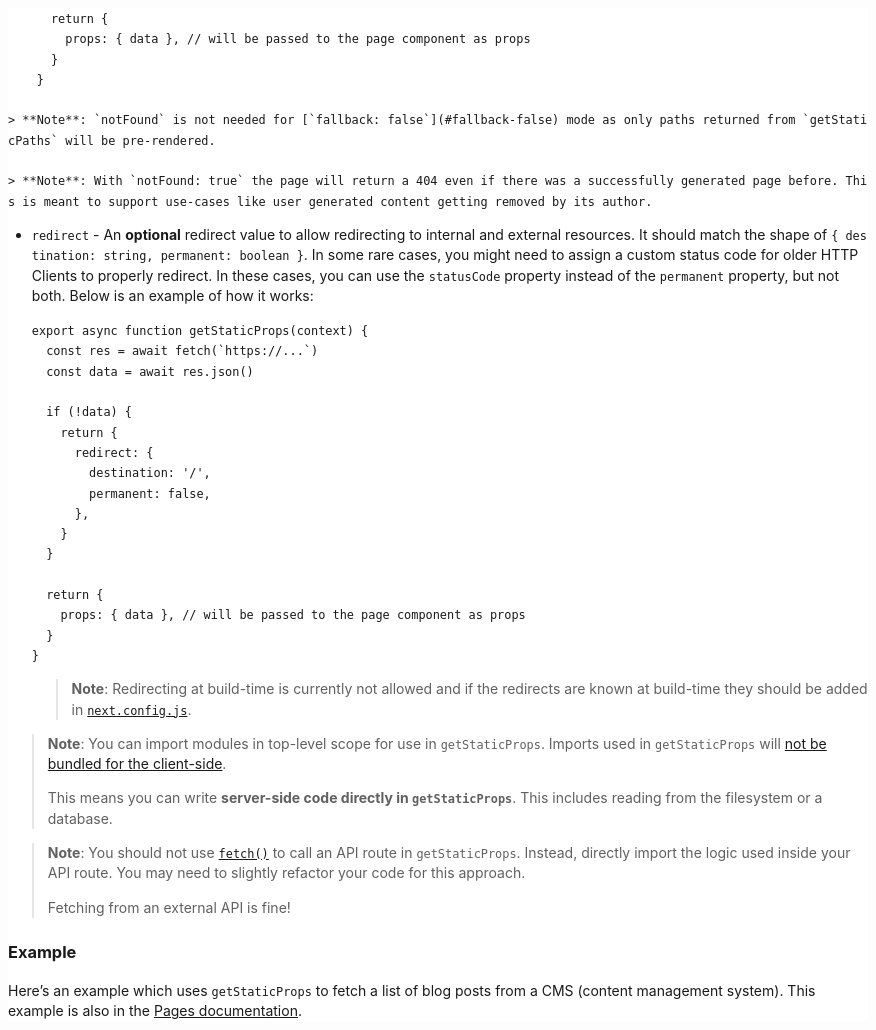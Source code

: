           return {
            props: { data }, // will be passed to the page component as props
          }
        }

    > **Note**: `notFound` is not needed for [`fallback: false`](#fallback-false) mode as only paths returned from `getStaticPaths` will be pre-rendered.

    > **Note**: With `notFound: true` the page will return a 404 even if there was a successfully generated page before. This is meant to support use-cases like user generated content getting removed by its author.

-   `redirect` - An **optional** redirect value to allow redirecting to internal and external resources. It should match the shape of `{ destination: string, permanent: boolean }`. In some rare cases, you might need to assign a custom status code for older HTTP Clients to properly redirect. In these cases, you can use the `statusCode` property instead of the `permanent` property, but not both. Below is an example of how it works:

        export async function getStaticProps(context) {
          const res = await fetch(`https://...`)
          const data = await res.json()

          if (!data) {
            return {
              redirect: {
                destination: '/',
                permanent: false,
              },
            }
          }

          return {
            props: { data }, // will be passed to the page component as props
          }
        }

    > **Note**: Redirecting at build-time is currently not allowed and if the redirects are known at build-time they should be added in [`next.config.js`](/docs/api-reference/next.config.js/redirects.md).

> **Note**: You can import modules in top-level scope for use in `getStaticProps`. Imports used in `getStaticProps` will [not be bundled for the client-side](#write-server-side-code-directly).
>
> This means you can write **server-side code directly in `getStaticProps`**. This includes reading from the filesystem or a database.

> **Note**: You should not use [`fetch()`](https://developer.mozilla.org/en-US/docs/Web/API/Fetch_API) to call an API route in `getStaticProps`. Instead, directly import the logic used inside your API route. You may need to slightly refactor your code for this approach.
>
> Fetching from an external API is fine!

### Example

Here’s an example which uses `getStaticProps` to fetch a list of blog posts from a CMS (content management system). This example is also in the [Pages documentation](/docs/basic-features/pages.md).
